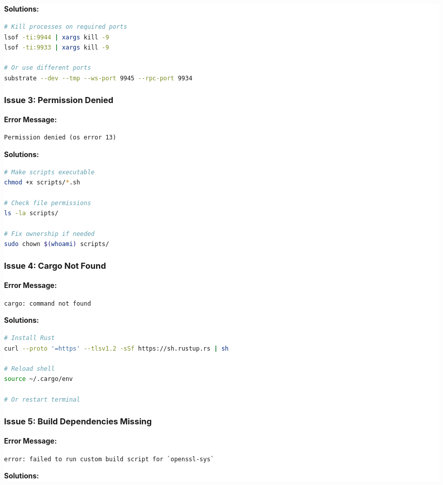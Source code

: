 **Solutions:**
```bash
# Kill processes on required ports
lsof -ti:9944 | xargs kill -9
lsof -ti:9933 | xargs kill -9

# Or use different ports
substrate --dev --tmp --ws-port 9945 --rpc-port 9934
```

### Issue 3: Permission Denied

**Error Message:**
```
Permission denied (os error 13)
```

**Solutions:**
```bash
# Make scripts executable
chmod +x scripts/*.sh

# Check file permissions
ls -la scripts/

# Fix ownership if needed
sudo chown $(whoami) scripts/
```

### Issue 4: Cargo Not Found

**Error Message:**
```
cargo: command not found
```

**Solutions:**
```bash
# Install Rust
curl --proto '=https' --tlsv1.2 -sSf https://sh.rustup.rs | sh

# Reload shell
source ~/.cargo/env

# Or restart terminal
```

### Issue 5: Build Dependencies Missing

**Error Message:**
```
error: failed to run custom build script for `openssl-sys`
```

**Solutions:**
